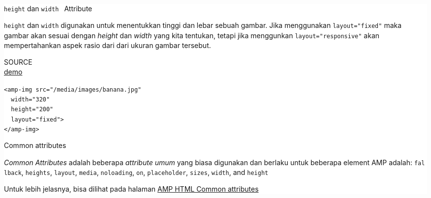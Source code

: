 <div class="icard bg-gr3 bd-primary bd-top bd-top-only">
  <div class="icard-heading clearfix co-wh bg-gr2">
    <div class="icard-bar">
      <div class="icard-bar-left pull-left">
       <span><code>height</code> dan <code>width </code></span> <span class="co-gr">Attribute</span>
      </div>
    </div>
  </div>
  <div class="icard-body icode itheme">
    <p><code>height</code> dan <code>width</code> digunakan untuk menentukkan tinggi dan lebar sebuah gambar. Jika menggunakan <code>layout="fixed"</code> maka gambar akan sesuai dengan <em>height</em> dan <em>width</em> yang kita tentukan, tetapi jika menggunkan <code>layout="responsive"</code> akan mempertahankan aspek rasio dari dari ukuran gambar tersebut.</p>

<div class="icard">
  <div class="icard-heading clearfix co-wh bg-tw2">
    <div class="icard-bar">
      <div class="icard-bar-left pull-left">
        <i class="fa fa-ampproject co-primary" aria-hidden="true"></i>
        <span>SOURCE</span>
      </div>
      <div class="icard-bar-right pull-right">
        <a href="/example/amp/attributes/width-height.html" target="_blank"><span>demo</span><i class="fa fa-external-link"></i></a>
      </div>
    </div>
  </div>
  <div class="icard-body icode itheme bg-gr3">
<pre class="prettyprint highlight  language-markup"><code data-language="html" class="inline  language-markup"><span class="token tag"><span class="token tag"><span class="token punctuation">&lt;</span>amp-img</span> <span class="token attr-name">src</span><span class="token attr-value"><span class="token punctuation">=</span><span class="token punctuation">"</span>/media/images/banana.jpg<span class="token punctuation">"</span></span>
  <span class="token attr-name">width</span><span class="token attr-value"><span class="token punctuation">=</span><span class="token punctuation">"</span>320<span class="token punctuation">"</span></span>
  <span class="token attr-name">height</span><span class="token attr-value"><span class="token punctuation">=</span><span class="token punctuation">"</span>200<span class="token punctuation">"</span></span>
  <span class="token attr-name">layout</span><span class="token attr-value"><span class="token punctuation">=</span><span class="token punctuation">"</span>fixed<span class="token punctuation">"</span></span><span class="token punctuation">&gt;</span></span>
<span class="token tag"><span class="token tag"><span class="token punctuation">&lt;/</span>amp-img</span><span class="token punctuation">&gt;</span></span></code>
</pre>
  </div>
</div>
  </div>
</div>
<div class="icard bg-gr3 bd-primary bd-top bd-top-only">
  <div class="icard-heading clearfix co-wh bg-gr2">
    <div class="icard-bar">
      <div class="icard-bar-left pull-left">
       <span class="co-bl">Common attributes</span>
      </div>
    </div>
  </div>
  <div class="icard-body icode itheme">
    <p><em>Common Attributes</em> adalah beberapa <em>attribute umum</em> yang biasa digunakan dan berlaku untuk beberapa element AMP adalah: <code>fallback</code>, <code>heights</code>, <code>layout</code>, <code>media</code>, <code>noloading</code>, <code>on</code>, <code>placeholder</code>, <code>sizes</code>, <code>width</code>, and <code>height</code></p>
    <p>Untuk lebih jelasnya, bisa dilihat pada halaman <a href="/tutorial/amp/amp-common-attributes-atribut-umum-amp.html">AMP HTML Common attributes</a></p>